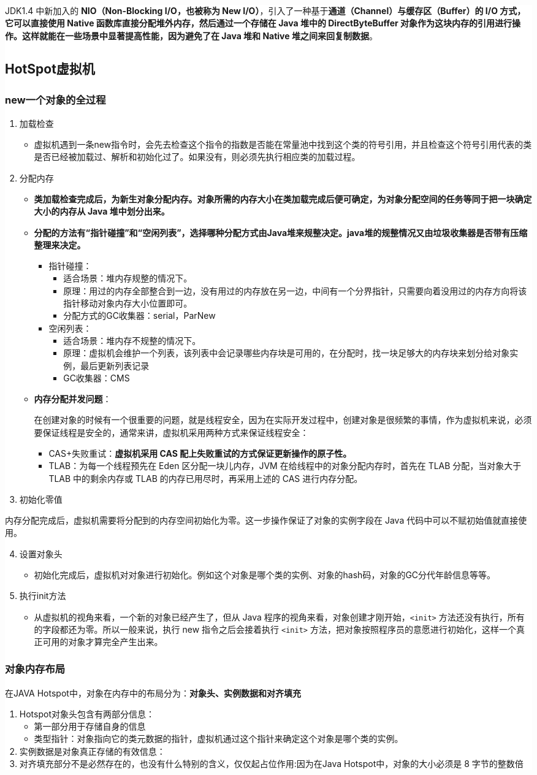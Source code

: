 JDK1.4 中新加入的 **NIO（Non-Blocking I/O，也被称为 New I/O）**，引入了一种基于**通道（Channel）与缓存区（Buffer）的 I/O 方式，它可以直接使用 Native 函数库直接分配堆外内存，然后通过一个存储在 Java 堆中的 DirectByteBuffer 对象作为这块内存的引用进行操作。这样就能在一些场景中显著提高性能，因为避免了在 Java 堆和 Native 堆之间来回复制数据**。



## HotSpot虚拟机



### new一个对象的全过程

1. 加载检查

   - 虚拟机遇到一条new指令时，会先去检查这个指令的指数是否能在常量池中找到这个类的符号引用，并且检查这个符号引用代表的类是否已经被加载过、解析和初始化过了。如果没有，则必须先执行相应类的加载过程。

2. 分配内存

   - **类加载检查完成后，为新生对象分配内存。对象所需的内存大小在类加载完成后便可确定，为对象分配空间的任务等同于把一块确定大小的内存从 Java 堆中划分出来。**

   - **分配的方法有“指针碰撞”和“空闲列表”，选择哪种分配方式由Java堆来规整决定。java堆的规整情况又由垃圾收集器是否带有压缩整理来决定。**

     - 指针碰撞：
       - 适合场景：堆内存规整的情况下。
       - 原理：用过的内存全部整合到一边，没有用过的内存放在另一边，中间有一个分界指针，只需要向着没用过的内存方向将该指针移动对象内存大小位置即可。
       - 分配方式的GC收集器：serial，ParNew
     - 空闲列表：
       - 适合场景：堆内存不规整的情况下。
       - 原理：虚拟机会维护一个列表，该列表中会记录哪些内存块是可用的，在分配时，找一块足够大的内存块来划分给对象实例，最后更新列表记录
       - GC收集器：CMS

   - **内存分配并发问题**：

     在创建对象的时候有一个很重要的问题，就是线程安全，因为在实际开发过程中，创建对象是很频繁的事情，作为虚拟机来说，必须要保证线程是安全的，通常来讲，虚拟机采用两种方式来保证线程安全：

     - CAS+失败重试：**虚拟机采用 CAS 配上失败重试的方式保证更新操作的原子性。**
     - TLAB：为每一个线程预先在 Eden 区分配一块儿内存，JVM 在给线程中的对象分配内存时，首先在 TLAB 分配，当对象大于 TLAB 中的剩余内存或 TLAB 的内存已用尽时，再采用上述的 CAS 进行内存分配。

3.  初始化零值

   内存分配完成后，虚拟机需要将分配到的内存空间初始化为零。这一步操作保证了对象的实例字段在 Java 代码中可以不赋初始值就直接使用。

4. 设置对象头

   - 初始化完成后，虚拟机对对象进行初始化。例如这个对象是哪个类的实例、对象的hash码，对象的GC分代年龄信息等等。

5. 执行init方法

   - 从虚拟机的视角来看，一个新的对象已经产生了，但从 Java 程序的视角来看，对象创建才刚开始，`<init>` 方法还没有执行，所有的字段都还为零。所以一般来说，执行 new 指令之后会接着执行 `<init>` 方法，把对象按照程序员的意愿进行初始化，这样一个真正可用的对象才算完全产生出来。

     

### 对象内存布局

在JAVA Hotspot中，对象在内存中的布局分为：**对象头、实例数据和对齐填充**

1. Hotspot对象头包含有两部分信息：
   - 第一部分用于存储自身的信息
   - 类型指针：对象指向它的类元数据的指针，虚拟机通过这个指针来确定这个对象是哪个类的实例。
2. 实例数据是对象真正存储的有效信息：
3. 对齐填充部分不是必然存在的，也没有什么特别的含义，仅仅起占位作用:因为在Java Hotspot中，对象的大小必须是 8 字节的整数倍
